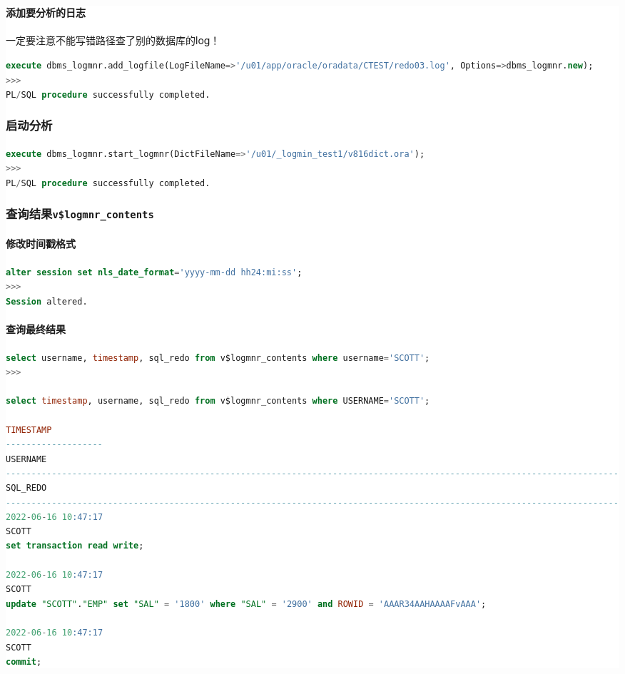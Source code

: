#### 添加要分析的日志

一定要注意不能写错路径查了别的数据库的log！

```sql
execute dbms_logmnr.add_logfile(LogFileName=>'/u01/app/oracle/oradata/CTEST/redo03.log', Options=>dbms_logmnr.new);
>>> 
PL/SQL procedure successfully completed.
```

### 启动分析

```sql
execute dbms_logmnr.start_logmnr(DictFileName=>'/u01/_logmin_test1/v816dict.ora');
>>>
PL/SQL procedure successfully completed.
```

### 查询结果`v$logmnr_contents`

#### 修改时间戳格式

```sql
alter session set nls_date_format='yyyy-mm-dd hh24:mi:ss';
>>>
Session altered.
```

#### 查询最终结果

```sql
select username, timestamp, sql_redo from v$logmnr_contents where username='SCOTT';
>>>

select timestamp, username, sql_redo from v$logmnr_contents where USERNAME='SCOTT';

TIMESTAMP
-------------------
USERNAME
------------------------------------------------------------------------------------------------------------------------
SQL_REDO
------------------------------------------------------------------------------------------------------------------------
2022-06-16 10:47:17
SCOTT
set transaction read write;

2022-06-16 10:47:17
SCOTT
update "SCOTT"."EMP" set "SAL" = '1800' where "SAL" = '2900' and ROWID = 'AAAR34AAHAAAAFvAAA';

2022-06-16 10:47:17
SCOTT
commit;
```

